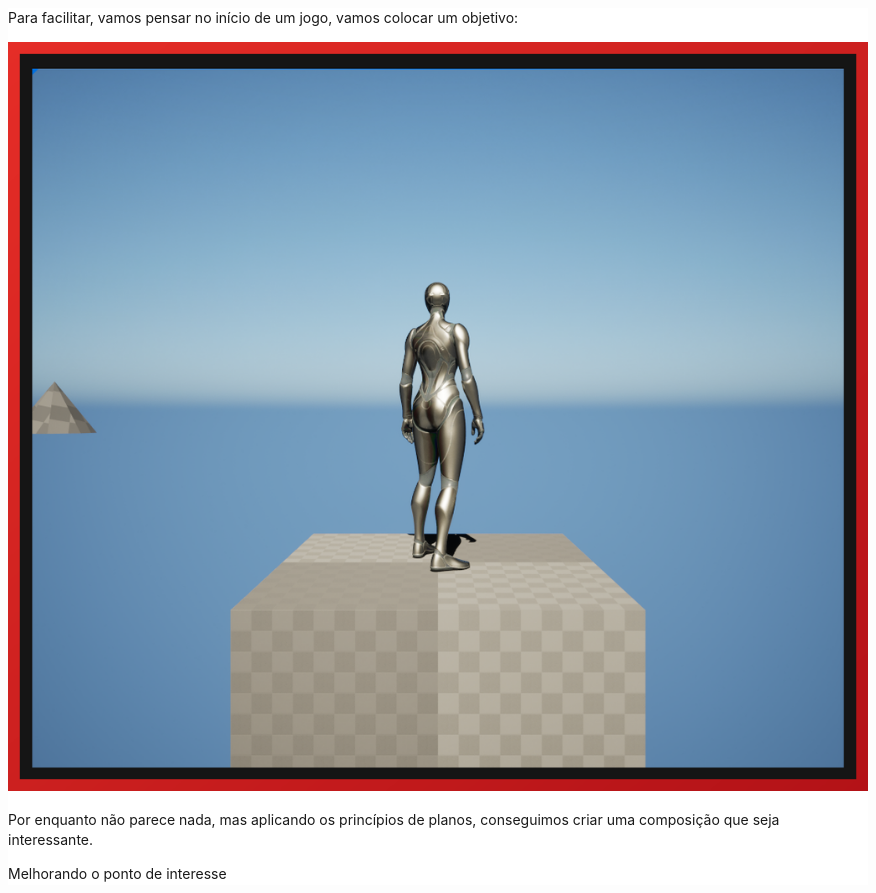 Para facilitar, vamos pensar no início de um jogo, vamos colocar um objetivo: 

![](attachments/Pasted%20image%2020240805134922.png)

Por enquanto não parece nada, mas aplicando os princípios de planos, conseguimos criar uma composição que seja interessante. 

Melhorando o ponto de interesse
